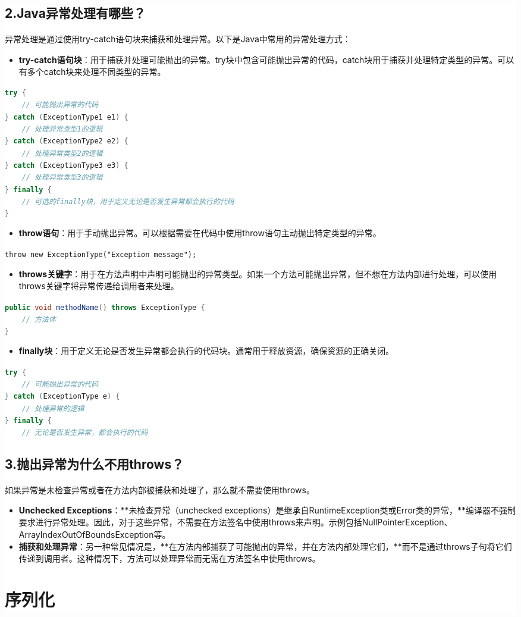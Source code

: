 ## 2.Java异常处理有哪些？

异常处理是通过使用try-catch语句块来捕获和处理异常。以下是Java中常用的异常处理方式：

- **try-catch语句块**：用于捕获并处理可能抛出的异常。try块中包含可能抛出异常的代码，catch块用于捕获并处理特定类型的异常。可以有多个catch块来处理不同类型的异常。

```java
try {
    // 可能抛出异常的代码
} catch (ExceptionType1 e1) {
    // 处理异常类型1的逻辑
} catch (ExceptionType2 e2) {
    // 处理异常类型2的逻辑
} catch (ExceptionType3 e3) {
    // 处理异常类型3的逻辑
} finally {
    // 可选的finally块，用于定义无论是否发生异常都会执行的代码
}
```

- **throw语句**：用于手动抛出异常。可以根据需要在代码中使用throw语句主动抛出特定类型的异常。

```text
throw new ExceptionType("Exception message");
```

- **throws关键字**：用于在方法声明中声明可能抛出的异常类型。如果一个方法可能抛出异常，但不想在方法内部进行处理，可以使用throws关键字将异常传递给调用者来处理。

```java
public void methodName() throws ExceptionType {
    // 方法体
}
```

- **finally块**：用于定义无论是否发生异常都会执行的代码块。通常用于释放资源，确保资源的正确关闭。

```java
try {
    // 可能抛出异常的代码
} catch (ExceptionType e) {
    // 处理异常的逻辑
} finally {
    // 无论是否发生异常，都会执行的代码
```

## 3.抛出异常为什么不用throws？

如果异常是未检查异常或者在方法内部被捕获和处理了，那么就不需要使用throws。

- **Unchecked Exceptions**：**未检查异常（unchecked exceptions）是继承自RuntimeException类或Error类的异常，**编译器不强制要求进行异常处理。因此，对于这些异常，不需要在方法签名中使用throws来声明。示例包括NullPointerException、ArrayIndexOutOfBoundsException等。
- **捕获和处理异常**：另一种常见情况是，**在方法内部捕获了可能抛出的异常，并在方法内部处理它们，**而不是通过throws子句将它们传递到调用者。这种情况下，方法可以处理异常而无需在方法签名中使用throws。

# 序列化
